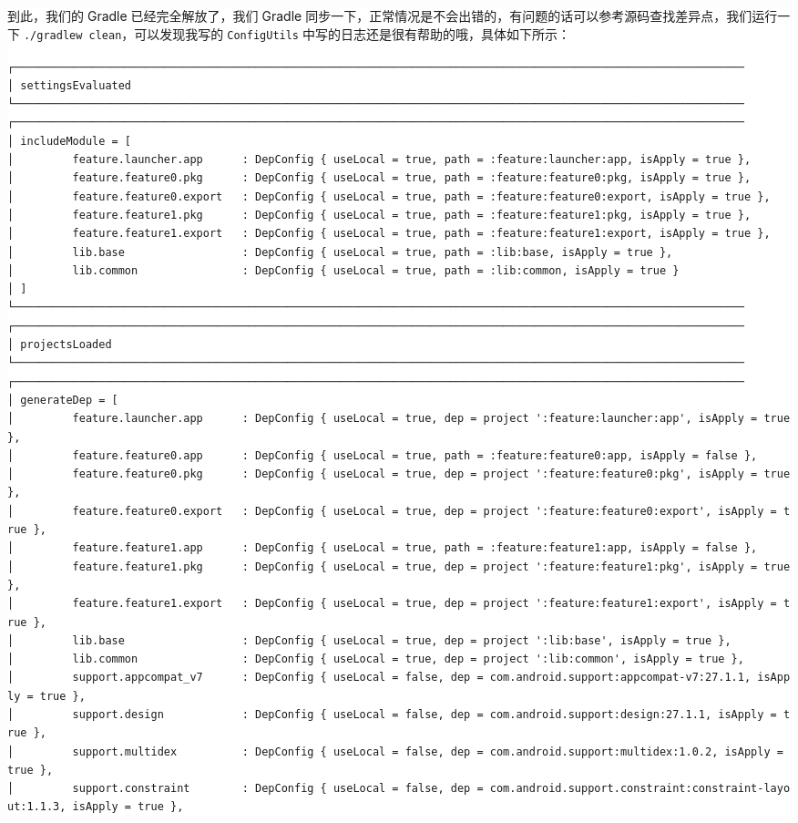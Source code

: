 到此，我们的 Gradle 已经完全解放了，我们 Gradle 同步一下，正常情况是不会出错的，有问题的话可以参考源码查找差异点，我们运行一下 `./gradlew clean`，可以发现我写的 `ConfigUtils` 中写的日志还是很有帮助的哦，具体如下所示：

```
┌────────────────────────────────────────────────────────────────────────────────────────────────────────────────
│ settingsEvaluated
└────────────────────────────────────────────────────────────────────────────────────────────────────────────────
┌────────────────────────────────────────────────────────────────────────────────────────────────────────────────
│ includeModule = [
│         feature.launcher.app      : DepConfig { useLocal = true, path = :feature:launcher:app, isApply = true },
│         feature.feature0.pkg      : DepConfig { useLocal = true, path = :feature:feature0:pkg, isApply = true },
│         feature.feature0.export   : DepConfig { useLocal = true, path = :feature:feature0:export, isApply = true },
│         feature.feature1.pkg      : DepConfig { useLocal = true, path = :feature:feature1:pkg, isApply = true },
│         feature.feature1.export   : DepConfig { useLocal = true, path = :feature:feature1:export, isApply = true },
│         lib.base                  : DepConfig { useLocal = true, path = :lib:base, isApply = true },
│         lib.common                : DepConfig { useLocal = true, path = :lib:common, isApply = true }
│ ]
└────────────────────────────────────────────────────────────────────────────────────────────────────────────────
┌────────────────────────────────────────────────────────────────────────────────────────────────────────────────
│ projectsLoaded
└────────────────────────────────────────────────────────────────────────────────────────────────────────────────
┌────────────────────────────────────────────────────────────────────────────────────────────────────────────────
│ generateDep = [
│         feature.launcher.app      : DepConfig { useLocal = true, dep = project ':feature:launcher:app', isApply = true },
│         feature.feature0.app      : DepConfig { useLocal = true, path = :feature:feature0:app, isApply = false },
│         feature.feature0.pkg      : DepConfig { useLocal = true, dep = project ':feature:feature0:pkg', isApply = true },
│         feature.feature0.export   : DepConfig { useLocal = true, dep = project ':feature:feature0:export', isApply = true },
│         feature.feature1.app      : DepConfig { useLocal = true, path = :feature:feature1:app, isApply = false },
│         feature.feature1.pkg      : DepConfig { useLocal = true, dep = project ':feature:feature1:pkg', isApply = true },
│         feature.feature1.export   : DepConfig { useLocal = true, dep = project ':feature:feature1:export', isApply = true },
│         lib.base                  : DepConfig { useLocal = true, dep = project ':lib:base', isApply = true },
│         lib.common                : DepConfig { useLocal = true, dep = project ':lib:common', isApply = true },
│         support.appcompat_v7      : DepConfig { useLocal = false, dep = com.android.support:appcompat-v7:27.1.1, isApply = true },
│         support.design            : DepConfig { useLocal = false, dep = com.android.support:design:27.1.1, isApply = true },
│         support.multidex          : DepConfig { useLocal = false, dep = com.android.support:multidex:1.0.2, isApply = true },
│         support.constraint        : DepConfig { useLocal = false, dep = com.android.support.constraint:constraint-layout:1.1.3, isApply = true },
```